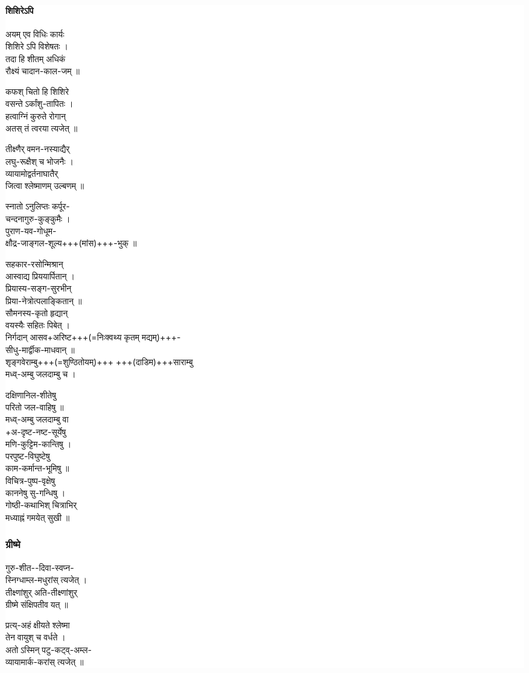 #### शिशिरेऽपि
अयम् एव विधिः कार्यः  
शिशिरे ऽपि विशेषतः ।  
तदा हि शीतम् अधिकं  
रौक्ष्यं चादान-काल-जम् ॥  

कफश् चितो हि शिशिरे  
वसन्ते ऽर्कांशु-तापितः ।  
हत्वाग्निं कुरुते रोगान्  
अतस् तं त्वरया त्यजेत् ॥  

तीक्ष्णैर् वमन-नस्याद्यैर्  
लघु-रूक्षैश् च भोजनैः ।  
व्यायामोद्वर्तनाघातैर्  
जित्वा श्लेष्माणम् उल्बणम् ॥  

स्नातो ऽनुलिप्तः कर्पूर-  
चन्दनागुरु-कुङ्कुमैः ।  
पुराण-यव-गोधूम-  
क्षौद्र-जाङ्गल-शूल्य+++(मांस)+++-भुक् ॥  

सहकार-रसोन्मिश्रान्  
आस्वाद्य प्रिययार्पितान् ।  
प्रियास्य-सङ्ग-सुरभीन्  
प्रिया-नेत्रोत्पलाङ्कितान् ॥  
सौमनस्य-कृतो हृद्यान्  
वयस्यैः सहितः पिबेत् ।  
निर्गदान् आसव+अरिष्ट+++(=निःक्वथ्य कृतम् मद्यम्)+++-  
सीधु-मार्द्वीक-माधवान् ॥  
शृङ्गवेराम्बु+++(=शुण्ठितोयम्)+++ +++(दाडिम)+++साराम्बु  
मध्व्-अम्बु जलदाम्बु च ।  

दक्षिणानिल-शीतेषु  
परितो जल-वाहिषु ॥  
मध्व्-अम्बु जलदाम्बु वा  
+अ-दृष्ट-नष्ट-सूर्येषु  
मणि-कुट्टिम-कान्तिषु ।  
परपुष्ट-विघुष्टेषु  
काम-कर्मान्त-भूमिषु ॥  
‌विचित्र-पुष्प-वृक्षेषु  
काननेषु सु-गन्धिषु ।  
गोष्ठी-कथाभिश् चित्राभिर्  
मध्याह्नं गमयेत् सुखी ॥  

### ग्रीष्मे
गुरु-शीत--दिवा-स्वप्न-  
स्निग्धाम्ल-मधुरांस् त्यजेत् ।  
तीक्ष्णांशुर् अति-तीक्ष्णांशुर्  
ग्रीष्मे संक्षिपतीव यत् ॥  

प्रत्य्-अहं क्षीयते श्लेष्मा  
तेन वायुश् च वर्धते ।  
अतो ऽस्मिन् पटु-कट्व्-अम्ल-  
व्यायामार्क-करांस् त्यजेत् ॥  
